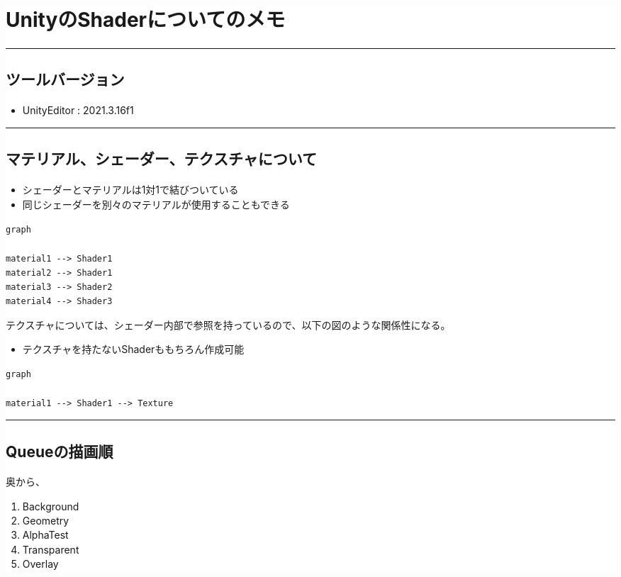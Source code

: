 # UnityのShaderについてのメモ

---

## ツールバージョン

- UnityEditor : 2021.3.16f1

---

## マテリアル、シェーダー、テクスチャについて

- シェーダーとマテリアルは1対1で結びついている
- 同じシェーダーを別々のマテリアルが使用することもできる

```mermaid
graph

material1 --> Shader1
material2 --> Shader1
material3 --> Shader2
material4 --> Shader3
```

テクスチャについては、シェーダー内部で参照を持っているので、以下の図のような関係性になる。

- テクスチャを持たないShaderももちろん作成可能

```mermaid
graph

material1 --> Shader1 --> Texture

```

---

## Queueの描画順

奥から、

1. Background
2. Geometry
3. AlphaTest
4. Transparent
5. Overlay
